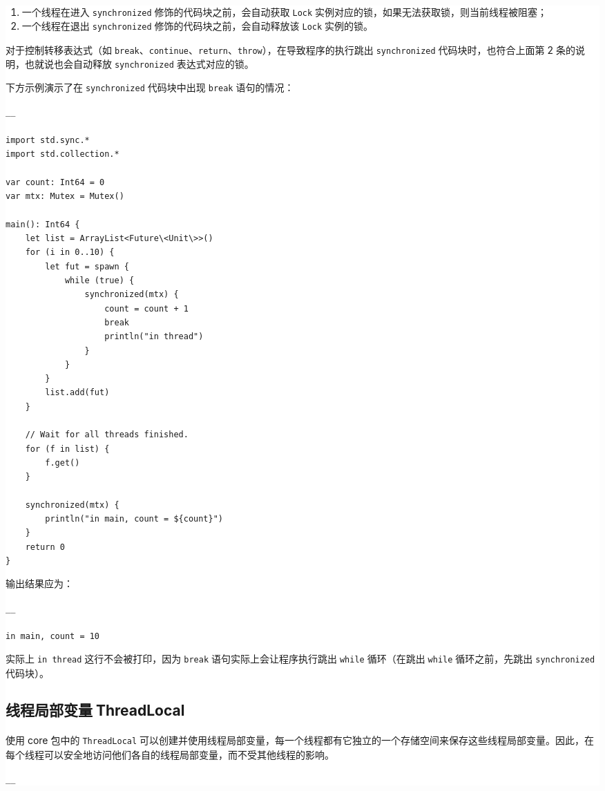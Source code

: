   1. 一个线程在进入 `synchronized` 修饰的代码块之前，会自动获取 `Lock` 实例对应的锁，如果无法获取锁，则当前线程被阻塞；
  2. 一个线程在退出 `synchronized` 修饰的代码块之前，会自动释放该 `Lock` 实例的锁。

对于控制转移表达式（如 `break`、`continue`、`return`、`throw`），在导致程序的执行跳出 `synchronized` 代码块时，也符合上面第 2 条的说明，也就说也会自动释放 `synchronized` 表达式对应的锁。

下方示例演示了在 `synchronized` 代码块中出现 `break` 语句的情况：
    
    __
    
    import std.sync.*
    import std.collection.*
    
    var count: Int64 = 0
    var mtx: Mutex = Mutex()
    
    main(): Int64 {
        let list = ArrayList<Future\<Unit\>>()
        for (i in 0..10) {
            let fut = spawn {
                while (true) {
                    synchronized(mtx) {
                        count = count + 1
                        break
                        println("in thread")
                    }
                }
            }
            list.add(fut)
        }
    
        // Wait for all threads finished.
        for (f in list) {
            f.get()
        }
    
        synchronized(mtx) {
            println("in main, count = ${count}")
        }
        return 0
    }
    
输出结果应为：
    
    __
    
    in main, count = 10

实际上 `in thread` 这行不会被打印，因为 `break` 语句实际上会让程序执行跳出 `while` 循环（在跳出 `while` 循环之前，先跳出 `synchronized` 代码块）。

## 线程局部变量 ThreadLocal

使用 core 包中的 `ThreadLocal` 可以创建并使用线程局部变量，每一个线程都有它独立的一个存储空间来保存这些线程局部变量。因此，在每个线程可以安全地访问他们各自的线程局部变量，而不受其他线程的影响。
    
    __
    